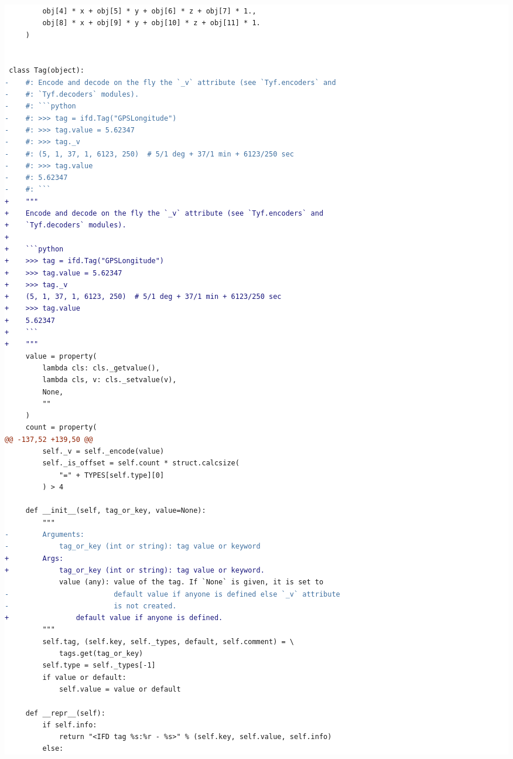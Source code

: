 ```diff
         obj[4] * x + obj[5] * y + obj[6] * z + obj[7] * 1.,
         obj[8] * x + obj[9] * y + obj[10] * z + obj[11] * 1.
     )
 
 
 class Tag(object):
-    #: Encode and decode on the fly the `_v` attribute (see `Tyf.encoders` and
-    #: `Tyf.decoders` modules).
-    #: ```python
-    #: >>> tag = ifd.Tag("GPSLongitude")
-    #: >>> tag.value = 5.62347
-    #: >>> tag._v
-    #: (5, 1, 37, 1, 6123, 250)  # 5/1 deg + 37/1 min + 6123/250 sec
-    #: >>> tag.value
-    #: 5.62347
-    #: ```
+    """
+    Encode and decode on the fly the `_v` attribute (see `Tyf.encoders` and
+    `Tyf.decoders` modules).
+
+    ```python
+    >>> tag = ifd.Tag("GPSLongitude")
+    >>> tag.value = 5.62347
+    >>> tag._v
+    (5, 1, 37, 1, 6123, 250)  # 5/1 deg + 37/1 min + 6123/250 sec
+    >>> tag.value
+    5.62347
+    ```
+    """
     value = property(
         lambda cls: cls._getvalue(),
         lambda cls, v: cls._setvalue(v),
         None,
         ""
     )
     count = property(
@@ -137,52 +139,50 @@
         self._v = self._encode(value)
         self._is_offset = self.count * struct.calcsize(
             "=" + TYPES[self.type][0]
         ) > 4
 
     def __init__(self, tag_or_key, value=None):
         """
-        Arguments:
-            tag_or_key (int or string): tag value or keyword
+        Args:
+            tag_or_key (int or string): tag value or keyword.
             value (any): value of the tag. If `None` is given, it is set to
-                         default value if anyone is defined else `_v` attribute
-                         is not created.
+                default value if anyone is defined.
         """
         self.tag, (self.key, self._types, default, self.comment) = \
             tags.get(tag_or_key)
         self.type = self._types[-1]
         if value or default:
             self.value = value or default
 
     def __repr__(self):
         if self.info:
             return "<IFD tag %s:%r - %s>" % (self.key, self.value, self.info)
         else:
```